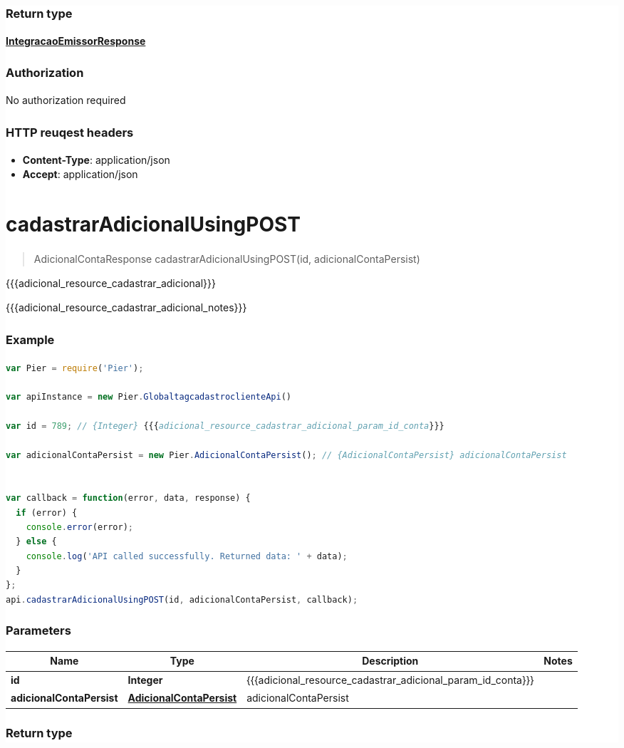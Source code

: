### Return type

[**IntegracaoEmissorResponse**](IntegracaoEmissorResponse.md)

### Authorization

No authorization required

### HTTP reuqest headers

 - **Content-Type**: application/json
 - **Accept**: application/json

<a name="cadastrarAdicionalUsingPOST"></a>
# **cadastrarAdicionalUsingPOST**
> AdicionalContaResponse cadastrarAdicionalUsingPOST(id, adicionalContaPersist)

{{{adicional_resource_cadastrar_adicional}}}

{{{adicional_resource_cadastrar_adicional_notes}}}

### Example
```javascript
var Pier = require('Pier');

var apiInstance = new Pier.GlobaltagcadastroclienteApi()

var id = 789; // {Integer} {{{adicional_resource_cadastrar_adicional_param_id_conta}}}

var adicionalContaPersist = new Pier.AdicionalContaPersist(); // {AdicionalContaPersist} adicionalContaPersist


var callback = function(error, data, response) {
  if (error) {
    console.error(error);
  } else {
    console.log('API called successfully. Returned data: ' + data);
  }
};
api.cadastrarAdicionalUsingPOST(id, adicionalContaPersist, callback);
```

### Parameters

Name | Type | Description  | Notes
------------- | ------------- | ------------- | -------------
 **id** | **Integer**| {{{adicional_resource_cadastrar_adicional_param_id_conta}}} | 
 **adicionalContaPersist** | [**AdicionalContaPersist**](AdicionalContaPersist.md)| adicionalContaPersist | 

### Return type
